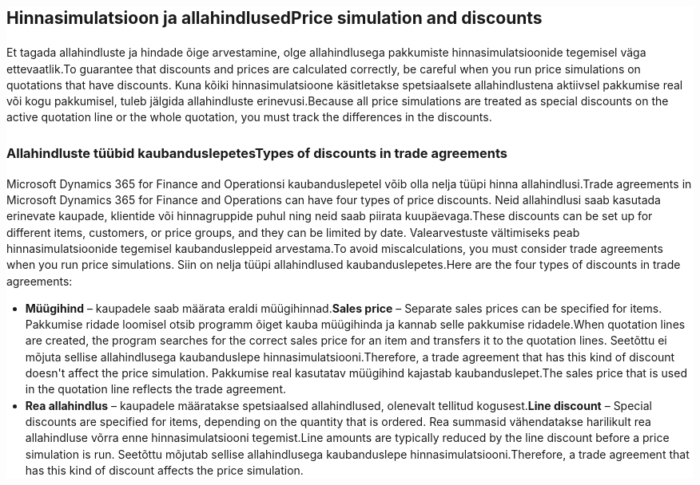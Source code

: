 ## <a name="price-simulation-and-discounts"></a><span data-ttu-id="2e7f1-127">Hinnasimulatsioon ja allahindlused</span><span class="sxs-lookup"><span data-stu-id="2e7f1-127">Price simulation and discounts</span></span>
<span data-ttu-id="2e7f1-128">Et tagada allahindluste ja hindade õige arvestamine, olge allahindlusega pakkumiste hinnasimulatsioonide tegemisel väga ettevaatlik.</span><span class="sxs-lookup"><span data-stu-id="2e7f1-128">To guarantee that discounts and prices are calculated correctly, be careful when you run price simulations on quotations that have discounts.</span></span> <span data-ttu-id="2e7f1-129">Kuna kõiki hinnasimulatsioone käsitletakse spetsiaalsete allahindlustena aktiivsel pakkumise real või kogu pakkumisel, tuleb jälgida allahindluste erinevusi.</span><span class="sxs-lookup"><span data-stu-id="2e7f1-129">Because all price simulations are treated as special discounts on the active quotation line or the whole quotation, you must track the differences in the discounts.</span></span>

### <a name="types-of-discounts-in-trade-agreements"></a><span data-ttu-id="2e7f1-130">Allahindluste tüübid kaubanduslepetes</span><span class="sxs-lookup"><span data-stu-id="2e7f1-130">Types of discounts in trade agreements</span></span>

<span data-ttu-id="2e7f1-131">Microsoft Dynamics 365 for Finance and Operationsi kaubanduslepetel võib olla nelja tüüpi hinna allahindlusi.</span><span class="sxs-lookup"><span data-stu-id="2e7f1-131">Trade agreements in Microsoft Dynamics 365 for Finance and Operations can have four types of price discounts.</span></span> <span data-ttu-id="2e7f1-132">Neid allahindlusi saab kasutada erinevate kaupade, klientide või hinnagruppide puhul ning neid saab piirata kuupäevaga.</span><span class="sxs-lookup"><span data-stu-id="2e7f1-132">These discounts can be set up for different items, customers, or price groups, and they can be limited by date.</span></span> <span data-ttu-id="2e7f1-133">Valearvestuste vältimiseks peab hinnasimulatsioonide tegemisel kaubandusleppeid arvestama.</span><span class="sxs-lookup"><span data-stu-id="2e7f1-133">To avoid miscalculations, you must consider trade agreements when you run price simulations.</span></span> <span data-ttu-id="2e7f1-134">Siin on nelja tüüpi allahindlused kaubanduslepetes.</span><span class="sxs-lookup"><span data-stu-id="2e7f1-134">Here are the four types of discounts in trade agreements:</span></span>

-   <span data-ttu-id="2e7f1-135">**Müügihind** – kaupadele saab määrata eraldi müügihinnad.</span><span class="sxs-lookup"><span data-stu-id="2e7f1-135">**Sales price** – Separate sales prices can be specified for items.</span></span> <span data-ttu-id="2e7f1-136">Pakkumise ridade loomisel otsib programm õiget kauba müügihinda ja kannab selle pakkumise ridadele.</span><span class="sxs-lookup"><span data-stu-id="2e7f1-136">When quotation lines are created, the program searches for the correct sales price for an item and transfers it to the quotation lines.</span></span> <span data-ttu-id="2e7f1-137">Seetõttu ei mõjuta sellise allahindlusega kaubanduslepe hinnasimulatsiooni.</span><span class="sxs-lookup"><span data-stu-id="2e7f1-137">Therefore, a trade agreement that has this kind of discount doesn't affect the price simulation.</span></span> <span data-ttu-id="2e7f1-138">Pakkumise real kasutatav müügihind kajastab kaubanduslepet.</span><span class="sxs-lookup"><span data-stu-id="2e7f1-138">The sales price that is used in the quotation line reflects the trade agreement.</span></span>
-   <span data-ttu-id="2e7f1-139">**Rea allahindlus** – kaupadele määratakse spetsiaalsed allahindlused, olenevalt tellitud kogusest.</span><span class="sxs-lookup"><span data-stu-id="2e7f1-139">**Line discount** – Special discounts are specified for items, depending on the quantity that is ordered.</span></span> <span data-ttu-id="2e7f1-140">Rea summasid vähendatakse harilikult rea allahindluse võrra enne hinnasimulatsiooni tegemist.</span><span class="sxs-lookup"><span data-stu-id="2e7f1-140">Line amounts are typically reduced by the line discount before a price simulation is run.</span></span> <span data-ttu-id="2e7f1-141">Seetõttu mõjutab sellise allahindlusega kaubanduslepe hinnasimulatsiooni.</span><span class="sxs-lookup"><span data-stu-id="2e7f1-141">Therefore, a trade agreement that has this kind of discount affects the price simulation.</span></span>